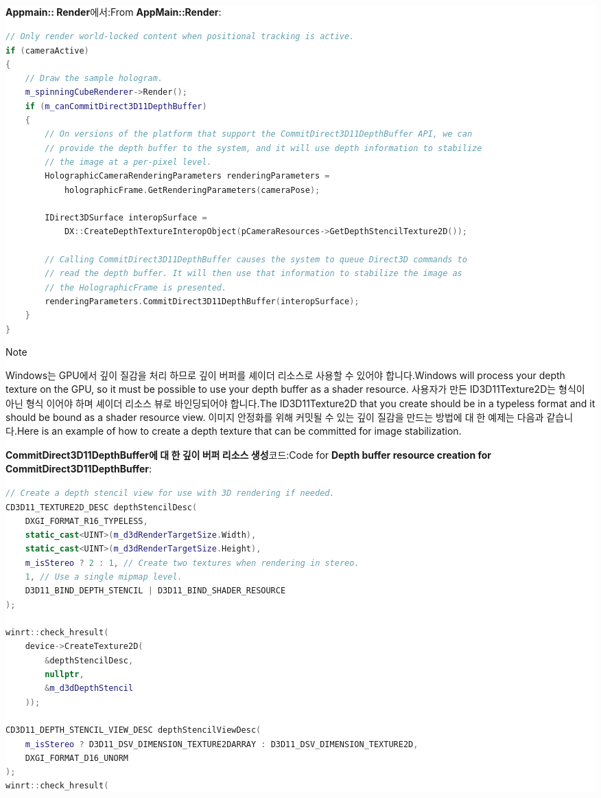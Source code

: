 <span data-ttu-id="7ba14-205">**Appmain:: Render**에서:</span><span class="sxs-lookup"><span data-stu-id="7ba14-205">From **AppMain::Render**:</span></span>

```cpp
// Only render world-locked content when positional tracking is active.
if (cameraActive)
{
    // Draw the sample hologram.
    m_spinningCubeRenderer->Render();
    if (m_canCommitDirect3D11DepthBuffer)
    {
        // On versions of the platform that support the CommitDirect3D11DepthBuffer API, we can 
        // provide the depth buffer to the system, and it will use depth information to stabilize 
        // the image at a per-pixel level.
        HolographicCameraRenderingParameters renderingParameters =
            holographicFrame.GetRenderingParameters(cameraPose);
        
        IDirect3DSurface interopSurface =
            DX::CreateDepthTextureInteropObject(pCameraResources->GetDepthStencilTexture2D());

        // Calling CommitDirect3D11DepthBuffer causes the system to queue Direct3D commands to 
        // read the depth buffer. It will then use that information to stabilize the image as
        // the HolographicFrame is presented.
        renderingParameters.CommitDirect3D11DepthBuffer(interopSurface);
    }
}
```

>[!NOTE]
><span data-ttu-id="7ba14-206">Windows는 GPU에서 깊이 질감을 처리 하므로 깊이 버퍼를 셰이더 리소스로 사용할 수 있어야 합니다.</span><span class="sxs-lookup"><span data-stu-id="7ba14-206">Windows will process your depth texture on the GPU, so it must be possible to use your depth buffer as a shader resource.</span></span> <span data-ttu-id="7ba14-207">사용자가 만든 ID3D11Texture2D는 형식이 아닌 형식 이어야 하며 셰이더 리소스 뷰로 바인딩되어야 합니다.</span><span class="sxs-lookup"><span data-stu-id="7ba14-207">The ID3D11Texture2D that you create should be in a typeless format and it should be bound as a shader resource view.</span></span> <span data-ttu-id="7ba14-208">이미지 안정화를 위해 커밋될 수 있는 깊이 질감을 만드는 방법에 대 한 예제는 다음과 같습니다.</span><span class="sxs-lookup"><span data-stu-id="7ba14-208">Here is an example of how to create a depth texture that can be committed for image stabilization.</span></span>

<span data-ttu-id="7ba14-209">**CommitDirect3D11DepthBuffer에 대 한 깊이 버퍼 리소스 생성**코드:</span><span class="sxs-lookup"><span data-stu-id="7ba14-209">Code for **Depth buffer resource creation for CommitDirect3D11DepthBuffer**:</span></span>

```cpp
// Create a depth stencil view for use with 3D rendering if needed.
CD3D11_TEXTURE2D_DESC depthStencilDesc(
    DXGI_FORMAT_R16_TYPELESS,
    static_cast<UINT>(m_d3dRenderTargetSize.Width),
    static_cast<UINT>(m_d3dRenderTargetSize.Height),
    m_isStereo ? 2 : 1, // Create two textures when rendering in stereo.
    1, // Use a single mipmap level.
    D3D11_BIND_DEPTH_STENCIL | D3D11_BIND_SHADER_RESOURCE
);

winrt::check_hresult(
    device->CreateTexture2D(
        &depthStencilDesc,
        nullptr,
        &m_d3dDepthStencil
    ));

CD3D11_DEPTH_STENCIL_VIEW_DESC depthStencilViewDesc(
    m_isStereo ? D3D11_DSV_DIMENSION_TEXTURE2DARRAY : D3D11_DSV_DIMENSION_TEXTURE2D,
    DXGI_FORMAT_D16_UNORM
);
winrt::check_hresult(
```